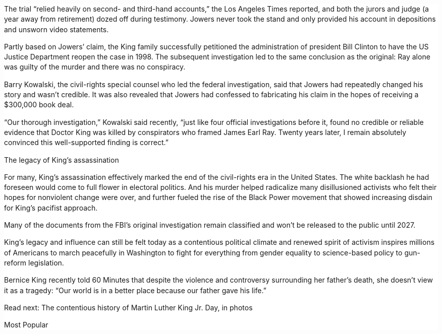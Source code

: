 The trial “relied heavily on second- and third-hand accounts,” the Los Angeles Times reported, and both the jurors and judge (a year away from retirement) dozed off during testimony. Jowers never took the stand and only provided his account in depositions and unsworn video statements.

Partly based on Jowers’ claim, the King family successfully petitioned the administration of president Bill Clinton to have the US Justice Department reopen the case in 1998. The subsequent investigation led to the same conclusion as the original: Ray alone was guilty of the murder and there was no conspiracy.

Barry Kowalski, the civil-rights special counsel who led the federal investigation, said that Jowers had repeatedly changed his story and wasn’t credible. It was also revealed that Jowers had confessed to fabricating his claim in the hopes of receiving a $300,000 book deal.

“Our thorough investigation,” Kowalski said recently, “just like four official investigations before it, found no credible or reliable evidence that Doctor King was killed by conspirators who framed James Earl Ray. Twenty years later, I remain absolutely convinced this well-supported finding is correct.”

The legacy of King’s assassination

For many, King’s assassination effectively marked the end of the civil-rights era in the United States. The white backlash he had foreseen would come to full flower in electoral politics. And his murder helped radicalize many disillusioned activists who felt their hopes for nonviolent change were over, and further fueled the rise of the Black Power movement that showed increasing disdain for King’s pacifist approach.

Many of the documents from the FBI’s original investigation remain classified and won’t be released to the public until 2027.

King’s legacy and influence can still be felt today as a contentious political climate and renewed spirit of activism inspires millions of Americans to march peacefully in Washington to fight for everything from gender equality to science-based policy to gun-reform legislation.

Bernice King recently told 60 Minutes that despite the violence and controversy surrounding her father’s death, she doesn’t view it as a tragedy: “Our world is in a better place because our father gave his life.”

Read next: The contentious history of Martin Luther King Jr. Day, in photos

Most Popular
